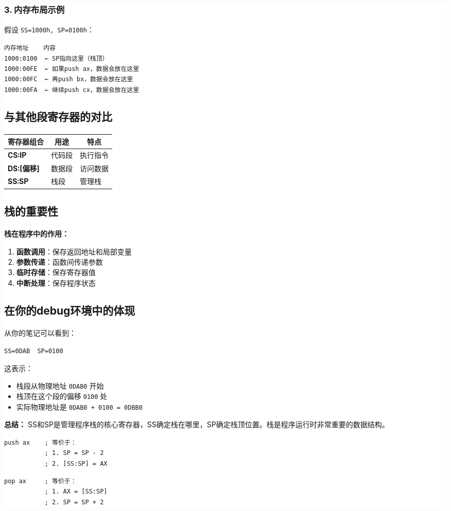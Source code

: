 ### 3. **内存布局示例**

假设 `SS=1000h, SP=0100h`：

```
内存地址    内容
1000:0100  ← SP指向这里（栈顶）
1000:00FE  ← 如果push ax，数据会放在这里
1000:00FC  ← 再push bx，数据会放在这里
1000:00FA  ← 继续push cx，数据会放在这里
```

## 与其他段寄存器的对比

| 寄存器组合 | 用途 | 特点 |
|------------|------|------|
| **CS:IP** | 代码段 | 执行指令 |
| **DS:[偏移]** | 数据段 | 访问数据 |
| **SS:SP** | 栈段 | 管理栈 |

## 栈的重要性

**栈在程序中的作用：**
1. **函数调用**：保存返回地址和局部变量
2. **参数传递**：函数间传递参数
3. **临时存储**：保存寄存器值
4. **中断处理**：保存程序状态

## 在你的debug环境中的体现

从你的笔记可以看到：
```
SS=0DAB  SP=0100
```

这表示：
- 栈段从物理地址 `0DAB0` 开始
- 栈顶在这个段的偏移 `0100` 处
- 实际物理地址是 `0DAB0 + 0100 = 0DBB0`

**总结：** SS和SP是管理程序栈的核心寄存器，SS确定栈在哪里，SP确定栈顶位置。栈是程序运行时非常重要的数据结构。

```plaintext
push ax    ; 等价于：
           ; 1. SP = SP - 2
           ; 2. [SS:SP] = AX
```

```plaintext
pop ax     ; 等价于：
           ; 1. AX = [SS:SP]
           ; 2. SP = SP + 2
```
